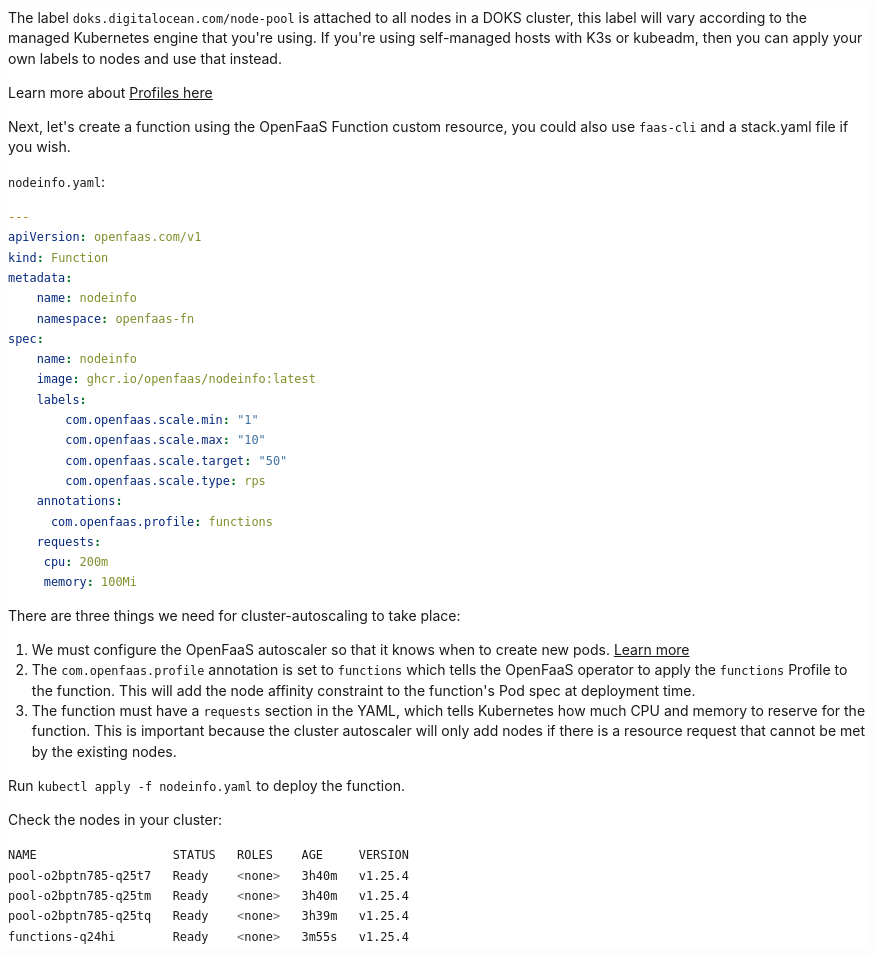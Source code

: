 The label `doks.digitalocean.com/node-pool` is attached to all nodes in a DOKS cluster, this label will vary according to the managed Kubernetes engine that you're using. If you're using self-managed hosts with K3s or kubeadm, then you can apply your own labels to nodes and use that instead.

Learn more about [Profiles here](https://docs.openfaas.com/reference/profiles/)

Next, let's create a function using the OpenFaaS Function custom resource, you could also use `faas-cli` and a stack.yaml file if you wish.

`nodeinfo.yaml`:

```yaml
---
apiVersion: openfaas.com/v1
kind: Function
metadata:
    name: nodeinfo
    namespace: openfaas-fn
spec:
    name: nodeinfo
    image: ghcr.io/openfaas/nodeinfo:latest
    labels:
        com.openfaas.scale.min: "1"
        com.openfaas.scale.max: "10"
        com.openfaas.scale.target: "50"
        com.openfaas.scale.type: rps
    annotations:
      com.openfaas.profile: functions
    requests:
     cpu: 200m
     memory: 100Mi
```

There are three things we need for cluster-autoscaling to take place:

1. We must configure the OpenFaaS autoscaler so that it knows when to create new pods. [Learn more](https://docs.openfaas.com/architecture/autoscaling/)
2. The `com.openfaas.profile` annotation is set to `functions` which tells the OpenFaaS operator to apply the `functions` Profile to the function. This will add the node affinity constraint to the function's Pod spec at deployment time.
3. The function must have a `requests` section in the YAML, which tells Kubernetes how much CPU and memory to reserve for the function. This is important because the cluster autoscaler will only add nodes if there is a resource request that cannot be met by the existing nodes.

Run `kubectl apply -f nodeinfo.yaml` to deploy the function.


Check the nodes in your cluster:

```bash
NAME                   STATUS   ROLES    AGE     VERSION
pool-o2bptn785-q25t7   Ready    <none>   3h40m   v1.25.4
pool-o2bptn785-q25tm   Ready    <none>   3h40m   v1.25.4
pool-o2bptn785-q25tq   Ready    <none>   3h39m   v1.25.4
functions-q24hi        Ready    <none>   3m55s   v1.25.4
```
